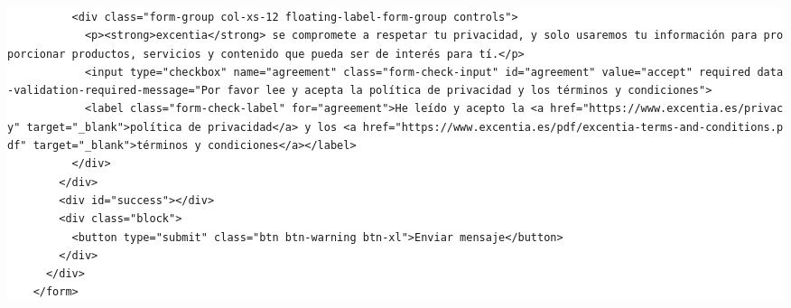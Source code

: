               <div class="form-group col-xs-12 floating-label-form-group controls">
                <p><strong>excentia</strong> se compromete a respetar tu privacidad, y solo usaremos tu información para proporcionar productos, servicios y contenido que pueda ser de interés para tí.</p>
                <input type="checkbox" name="agreement" class="form-check-input" id="agreement" value="accept" required data-validation-required-message="Por favor lee y acepta la política de privacidad y los términos y condiciones">
                <label class="form-check-label" for="agreement">He leído y acepto la <a href="https://www.excentia.es/privacy" target="_blank">política de privacidad</a> y los <a href="https://www.excentia.es/pdf/excentia-terms-and-conditions.pdf" target="_blank">términos y condiciones</a></label>
              </div>
            </div>
            <div id="success"></div>
            <div class="block">
              <button type="submit" class="btn btn-warning btn-xl">Enviar mensaje</button>
            </div>
          </div>
        </form>